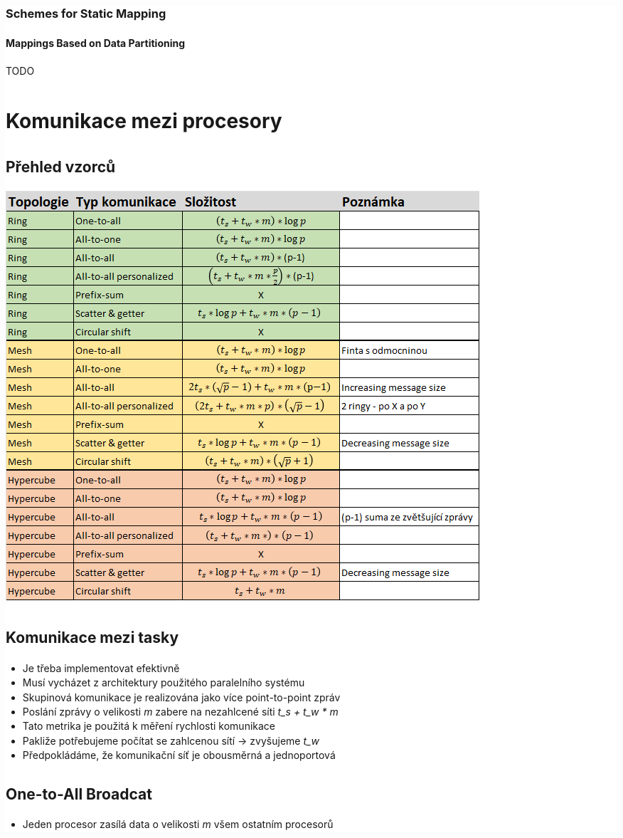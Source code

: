### Schemes for Static Mapping 
#### Mappings Based on Data Partitioning
TODO

# Komunikace mezi procesory
## Přehled vzorců
![Table](./img/3_table.png)

## Komunikace mezi tasky 
- Je třeba implementovat efektivně
- Musí vycházet z architektury použitého paralelního systému
- Skupinová komunikace je realizována jako více point-to-point zpráv
- Poslání zprávy o velikosti *m* zabere na nezahlcené síti *t_s + t_w \* m*
- Tato metrika je použitá k měření rychlosti komunikace
- Pakliže potřebujeme počítat se zahlcenou sítí -> zvyšujeme *t_w*
- Předpokládáme, že komunikační síť je obousměrná a jednoportová

## One-to-All Broadcat
- Jeden procesor zasílá data o velikosti *m* všem ostatním procesorů
